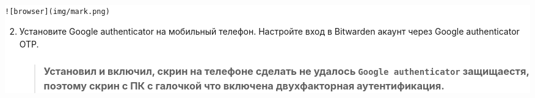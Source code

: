     ![browser](img/mark.png)

2. Установите Google authenticator на мобильный телефон. Настройте вход в Bitwarden акаунт через Google authenticator OTP.

    >### Установил и включил, скрин на телефоне сделать не удалось `Google authenticator` защищаестя, поэтому скрин с ПК с галочкой что включена двухфакторная аутентификация.

